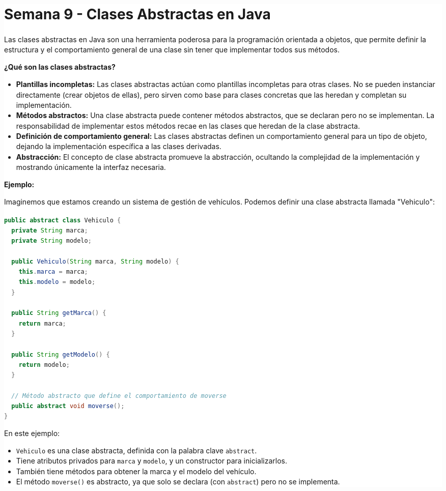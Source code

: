 #  Semana 9 - Clases Abstractas en Java

Las clases abstractas en Java son una herramienta poderosa para la programación orientada a objetos, que permite definir la estructura y el comportamiento general de una clase sin tener que implementar todos sus métodos. 

**¿Qué son las clases abstractas?**

* **Plantillas incompletas:** Las clases abstractas actúan como plantillas incompletas para otras clases. No se pueden instanciar directamente (crear objetos de ellas), pero sirven como base para clases concretas que las heredan y completan su implementación.
* **Métodos abstractos:** Una clase abstracta puede contener métodos abstractos, que se declaran pero no se implementan. La responsabilidad de implementar estos métodos recae en las clases que heredan de la clase abstracta. 
* **Definición de comportamiento general:** Las clases abstractas definen un comportamiento general para un tipo de objeto, dejando la implementación específica a las clases derivadas.
* **Abstracción:** El concepto de clase abstracta promueve la abstracción, ocultando la complejidad de la implementación y mostrando únicamente la interfaz necesaria.

**Ejemplo:**

Imaginemos que estamos creando un sistema de gestión de vehículos. Podemos definir una clase abstracta llamada "Vehiculo":

```java
public abstract class Vehiculo {
  private String marca;
  private String modelo;

  public Vehiculo(String marca, String modelo) {
    this.marca = marca;
    this.modelo = modelo;
  }

  public String getMarca() {
    return marca;
  }

  public String getModelo() {
    return modelo;
  }

  // Método abstracto que define el comportamiento de moverse
  public abstract void moverse();
}
```

En este ejemplo:

* `Vehiculo` es una clase abstracta, definida con la palabra clave `abstract`.
* Tiene atributos privados para `marca` y `modelo`, y un constructor para inicializarlos.
* También tiene métodos para obtener la marca y el modelo del vehículo.
* El método `moverse()` es abstracto, ya que solo se declara (con `abstract`) pero no se implementa.
